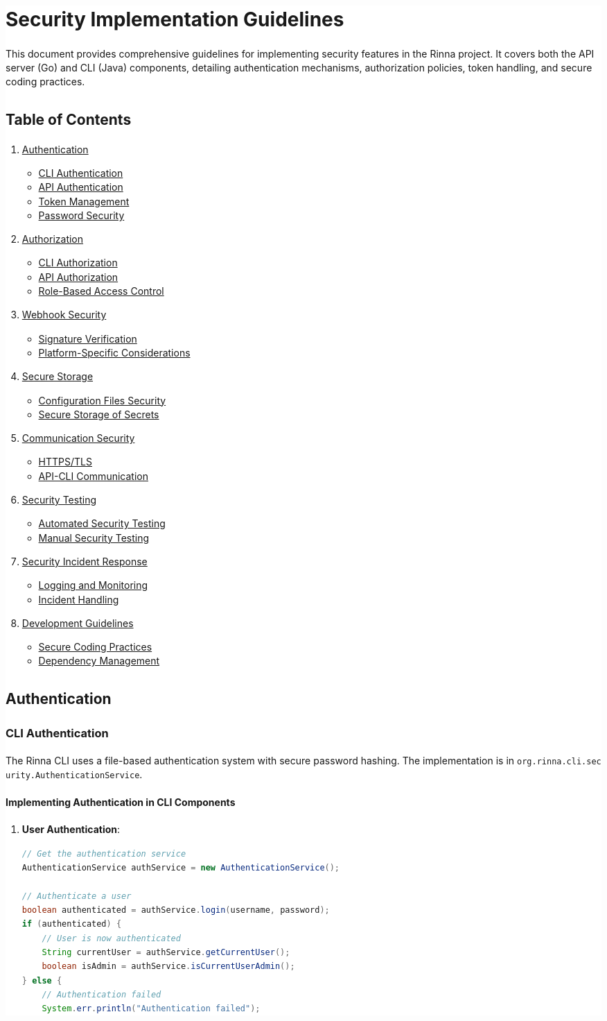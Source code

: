 # Security Implementation Guidelines

This document provides comprehensive guidelines for implementing security features in the Rinna project. It covers both the API server (Go) and CLI (Java) components, detailing authentication mechanisms, authorization policies, token handling, and secure coding practices.

## Table of Contents

1. [Authentication](#authentication)
   - [CLI Authentication](#cli-authentication)
   - [API Authentication](#api-authentication)
   - [Token Management](#token-management)
   - [Password Security](#password-security)

2. [Authorization](#authorization)
   - [CLI Authorization](#cli-authorization)
   - [API Authorization](#api-authorization)
   - [Role-Based Access Control](#role-based-access-control)

3. [Webhook Security](#webhook-security)
   - [Signature Verification](#signature-verification)
   - [Platform-Specific Considerations](#platform-specific-considerations)

4. [Secure Storage](#secure-storage)
   - [Configuration Files Security](#configuration-files-security)
   - [Secure Storage of Secrets](#secure-storage-of-secrets)

5. [Communication Security](#communication-security)
   - [HTTPS/TLS](#httpstls)
   - [API-CLI Communication](#api-cli-communication)

6. [Security Testing](#security-testing)
   - [Automated Security Testing](#automated-security-testing)
   - [Manual Security Testing](#manual-security-testing)

7. [Security Incident Response](#security-incident-response)
   - [Logging and Monitoring](#logging-and-monitoring)
   - [Incident Handling](#incident-handling)

8. [Development Guidelines](#development-guidelines)
   - [Secure Coding Practices](#secure-coding-practices)
   - [Dependency Management](#dependency-management)

## Authentication

### CLI Authentication

The Rinna CLI uses a file-based authentication system with secure password hashing. The implementation is in `org.rinna.cli.security.AuthenticationService`.

#### Implementing Authentication in CLI Components

1. **User Authentication**:
   ```java
   // Get the authentication service
   AuthenticationService authService = new AuthenticationService();
   
   // Authenticate a user
   boolean authenticated = authService.login(username, password);
   if (authenticated) {
       // User is now authenticated
       String currentUser = authService.getCurrentUser();
       boolean isAdmin = authService.isCurrentUserAdmin();
   } else {
       // Authentication failed
       System.err.println("Authentication failed");
   ```